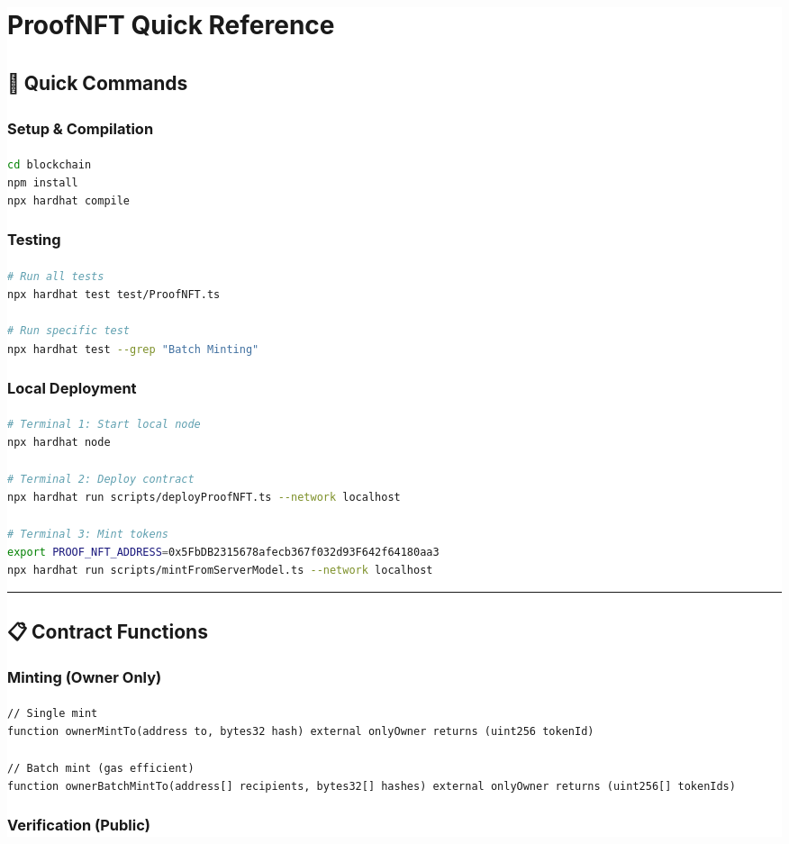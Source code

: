 # ProofNFT Quick Reference

## 🚀 Quick Commands

### Setup & Compilation
```bash
cd blockchain
npm install
npx hardhat compile
```

### Testing
```bash
# Run all tests
npx hardhat test test/ProofNFT.ts

# Run specific test
npx hardhat test --grep "Batch Minting"
```

### Local Deployment
```bash
# Terminal 1: Start local node
npx hardhat node

# Terminal 2: Deploy contract
npx hardhat run scripts/deployProofNFT.ts --network localhost

# Terminal 3: Mint tokens
export PROOF_NFT_ADDRESS=0x5FbDB2315678afecb367f032d93F642f64180aa3
npx hardhat run scripts/mintFromServerModel.ts --network localhost
```

---

## 📋 Contract Functions

### Minting (Owner Only)

```solidity
// Single mint
function ownerMintTo(address to, bytes32 hash) external onlyOwner returns (uint256 tokenId)

// Batch mint (gas efficient)
function ownerBatchMintTo(address[] recipients, bytes32[] hashes) external onlyOwner returns (uint256[] tokenIds)
```

### Verification (Public)
